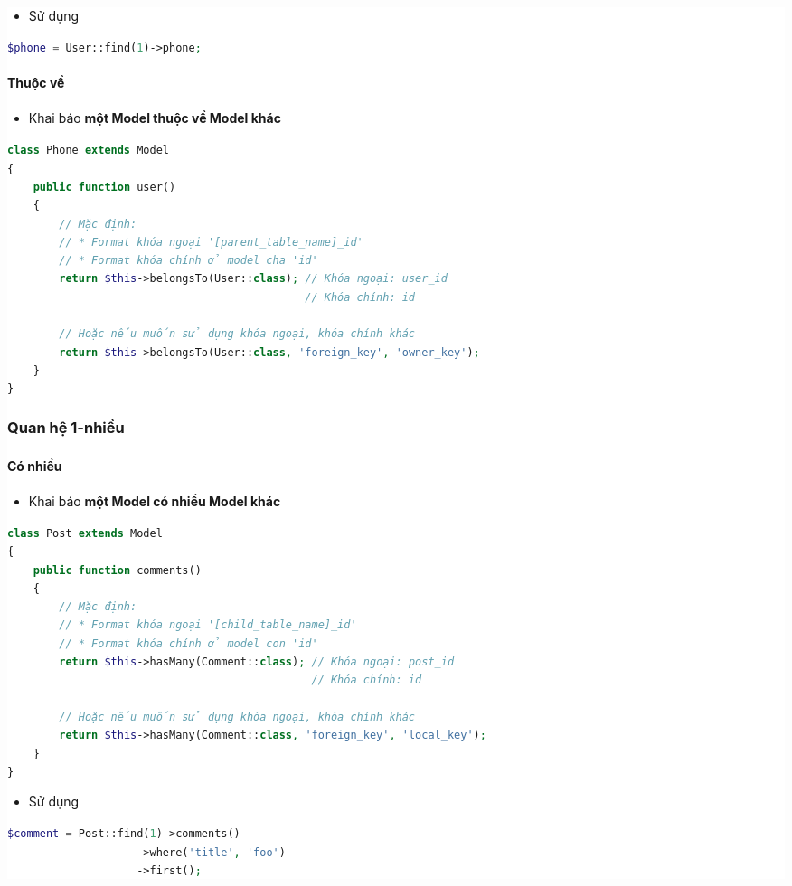 - Sử dụng

```php
$phone = User::find(1)->phone;
```

#### Thuộc về

- Khai báo **một Model thuộc về Model khác**

```php
class Phone extends Model
{
    public function user()
    {
        // Mặc định:
        // * Format khóa ngoại '[parent_table_name]_id'
        // * Format khóa chính ở model cha 'id'
        return $this->belongsTo(User::class); // Khóa ngoại: user_id
                                              // Khóa chính: id
        
        // Hoặc nếu muốn sử dụng khóa ngoại, khóa chính khác
        return $this->belongsTo(User::class, 'foreign_key', 'owner_key');
    }
}
```

### Quan hệ 1-nhiều

#### Có nhiều

- Khai báo **một Model có nhiều Model khác**

```php
class Post extends Model
{
    public function comments()
    {
        // Mặc định:
        // * Format khóa ngoại '[child_table_name]_id'
        // * Format khóa chính ở model con 'id'
        return $this->hasMany(Comment::class); // Khóa ngoại: post_id
                                               // Khóa chính: id
         
        // Hoặc nếu muốn sử dụng khóa ngoại, khóa chính khác                             
        return $this->hasMany(Comment::class, 'foreign_key', 'local_key');
    }
}
```

- Sử dụng

```php
$comment = Post::find(1)->comments()
                    ->where('title', 'foo')
                    ->first();
```
